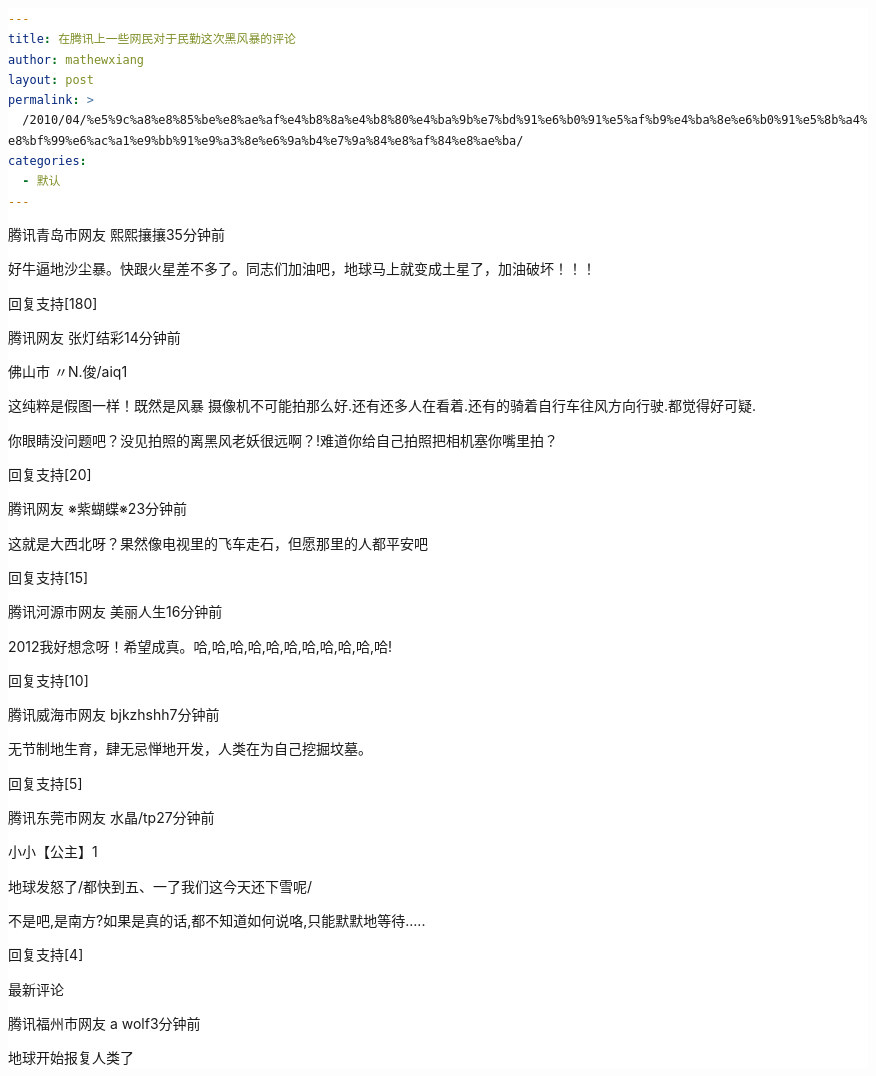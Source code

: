 ```yaml
---
title: 在腾讯上一些网民对于民勤这次黑风暴的评论
author: mathewxiang
layout: post
permalink: >
  /2010/04/%e5%9c%a8%e8%85%be%e8%ae%af%e4%b8%8a%e4%b8%80%e4%ba%9b%e7%bd%91%e6%b0%91%e5%af%b9%e4%ba%8e%e6%b0%91%e5%8b%a4%e8%bf%99%e6%ac%a1%e9%bb%91%e9%a3%8e%e6%9a%b4%e7%9a%84%e8%af%84%e8%ae%ba/
categories:
  - 默认
---
```

腾讯青岛市网友 熙熙攘攘35分钟前  
  
好牛逼地沙尘暴。快跟火星差不多了。同志们加油吧，地球马上就变成土星了，加油破坏！！！  
  
回复支持[180]  
  
腾讯网友 张灯结彩14分钟前  
  
佛山市 〃N.俊/aiq1  
  
这纯粹是假图一样！既然是风暴 摄像机不可能拍那么好.还有还多人在看着.还有的骑着自行车往风方向行驶.都觉得好可疑.  
  
你眼睛没问题吧？没见拍照的离黑风老妖很远啊？!难道你给自己拍照把相机塞你嘴里拍？  
  
回复支持[20]  
  
腾讯网友 ※紫蝴蝶※23分钟前  
  
这就是大西北呀？果然像电视里的飞车走石，但愿那里的人都平安吧  
  
回复支持[15]  
  
腾讯河源市网友 美丽人生16分钟前  
  
2012我好想念呀！希望成真。哈,哈,哈,哈,哈,哈,哈,哈,哈,哈,哈!  
  
回复支持[10]  
  
腾讯威海市网友 bjkzhshh7分钟前  
  
无节制地生育，肆无忌惮地开发，人类在为自己挖掘坟墓。  
  
回复支持[5]  
  
腾讯东莞市网友 水晶/tp27分钟前  
  
小小【公主】1  
  
地球发怒了/都快到五、一了我们这今天还下雪呢/  
  
不是吧,是南方?如果是真的话,都不知道如何说咯,只能默默地等待…..  
  
回复支持[4]  
  
最新评论  
  
腾讯福州市网友 a wolf3分钟前  
  
地球开始报复人类了  
  